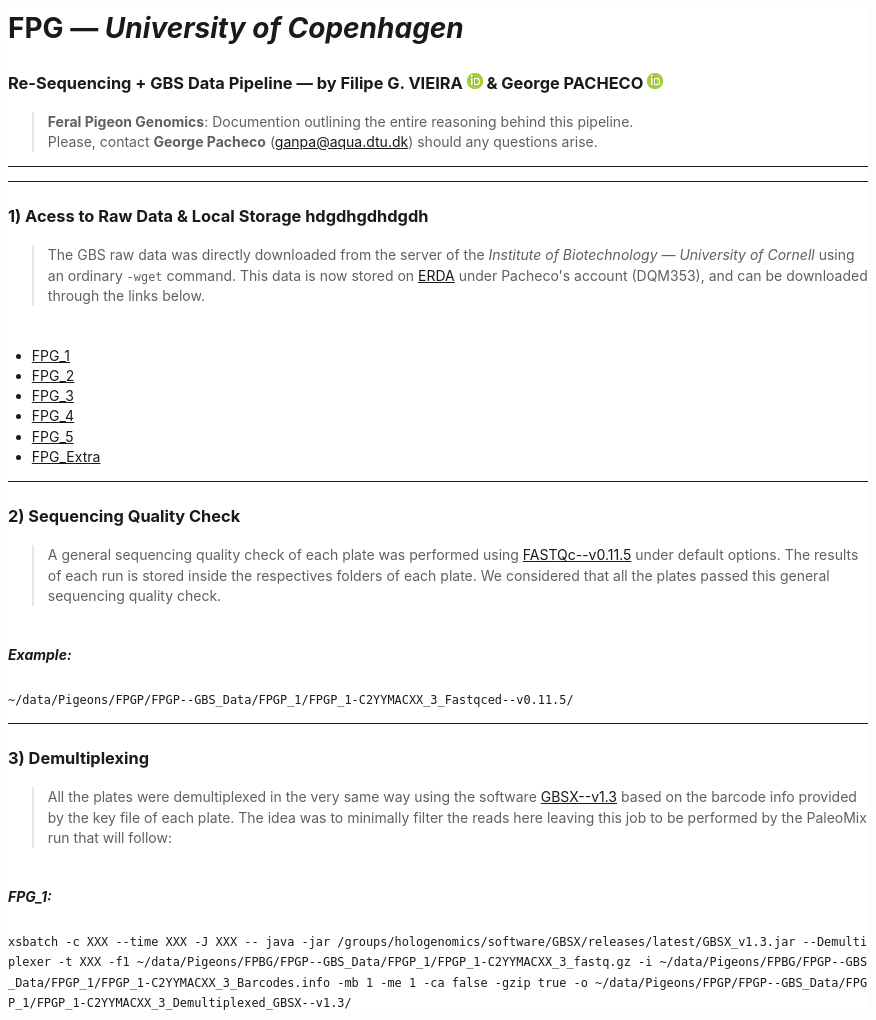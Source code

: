 # **FPG — _University of Copenhagen_**


### Re-Sequencing + GBS Data Pipeline — by **Filipe G. VIEIRA** [![Foo](../FPG--GitHubAuxiliaryFiles/ORCIDGreenRoundIcon.png)](https://orcid.org/0000-0002-8464-7770)  &  **George PACHECO** [![Foo](../FPG--GitHubAuxiliaryFiles/ORCIDGreenRoundIcon.png)](https://orcid.org/0000-0002-9367-6813)

> **Feral Pigeon Genomics**: Documention outlining the entire reasoning behind this pipeline.  
> Please, contact **George Pacheco** (ganpa@aqua.dtu.dk) should any questions arise.
***
***

### 1) Acess to Raw Data & Local Storage hdgdhgdhdgdh

> The GBS raw data was directly downloaded from the server of the _Institute of Biotechnology_ — _University of Cornell_ using an ordinary `-wget` command. This data is now stored on [ERDA](https://www.erda.dk/) under Pacheco's account (DQM353), and can be downloaded through the links below.
#

- [FPG_1](https://sid.erda.dk/share_redirect/DUyRcvLTbq)
- [FPG_2](https://sid.erda.dk/share_redirect/BTbP4yIran)
- [FPG_3](https://sid.erda.dk/share_redirect/bWkpOKZxmV)
- [FPG_4](https://sid.erda.dk/share_redirect/F1K0CZNDq5)
- [FPG_5](https://sid.erda.dk/share_redirect/DFNvZ6qk2I)
- [FPG_Extra](https://sid.erda.dk/share_redirect/Bsj30FqosH)
***

### 2) Sequencing Quality Check

> A general sequencing quality check of each plate was performed using [FASTQc--v0.11.5](https://www.bioinformatics.babraham.ac.uk/projects/fastqc/) under default options. The results of each run is stored inside the respectives folders of each plate. We considered that all the plates passed this general sequencing quality check.
#

##### _Example_:
```
~/data/Pigeons/FPGP/FPGP--GBS_Data/FPGP_1/FPGP_1-C2YYMACXX_3_Fastqced--v0.11.5/
```
***

### 3) Demultiplexing

> All the plates were demultiplexed in the very same way using the software [GBSX--v1.3](https://github.com/GenomicsCoreLeuven/GBSX) based on the barcode info provided by the key file of each plate. The idea was to minimally filter the reads here leaving this job to be performed by the PaleoMix run that will follow:
#

##### **FPG_1**:
```
xsbatch -c XXX --time XXX -J XXX -- java -jar /groups/hologenomics/software/GBSX/releases/latest/GBSX_v1.3.jar --Demultiplexer -t XXX -f1 ~/data/Pigeons/FPBG/FPGP--GBS_Data/FPGP_1/FPGP_1-C2YYMACXX_3_fastq.gz -i ~/data/Pigeons/FPBG/FPGP--GBS_Data/FPGP_1/FPGP_1-C2YYMACXX_3_Barcodes.info -mb 1 -me 1 -ca false -gzip true -o ~/data/Pigeons/FPGP/FPGP--GBS_Data/FPGP_1/FPGP_1-C2YYMACXX_3_Demultiplexed_GBSX--v1.3/
```
